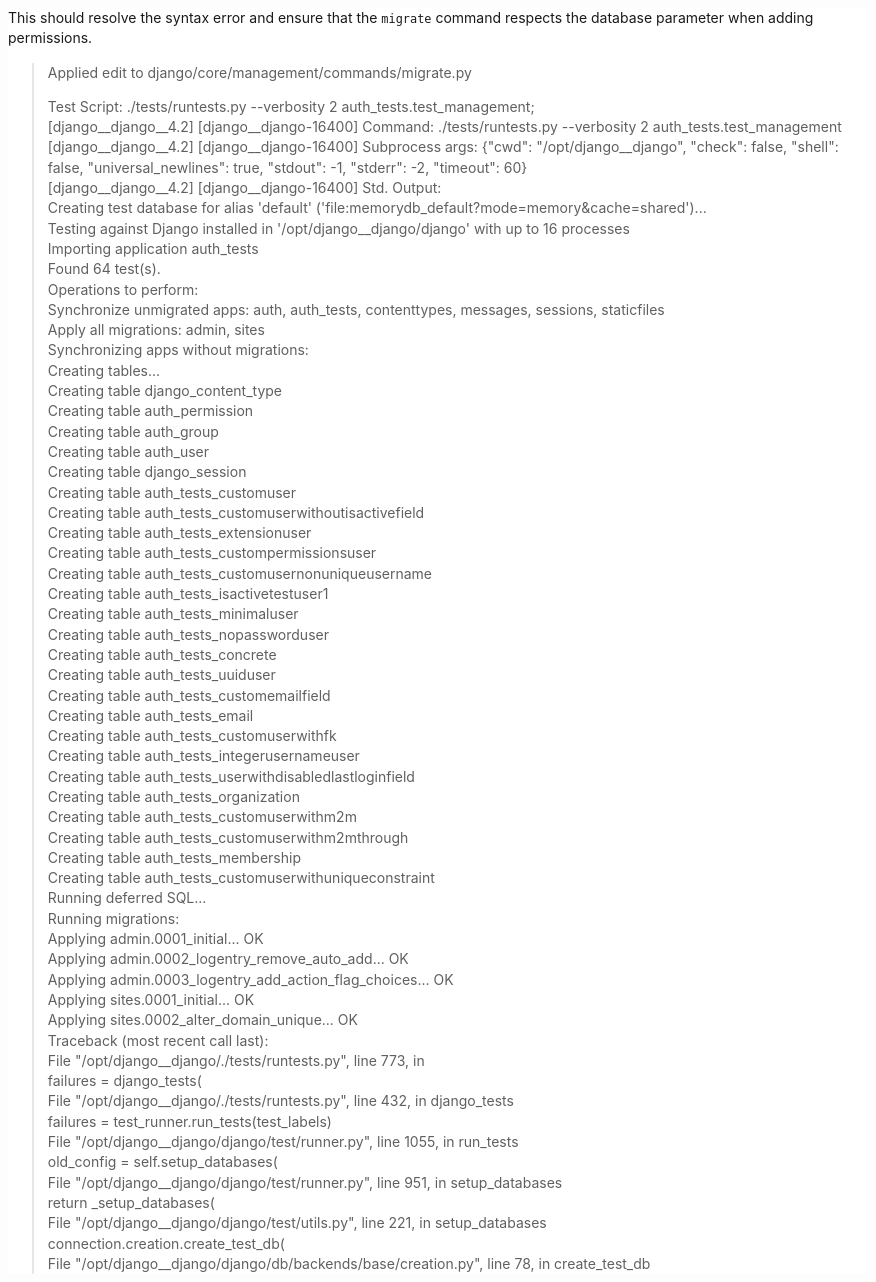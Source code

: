This should resolve the syntax error and ensure that the `migrate` command respects the database parameter when adding permissions.

> Applied edit to django/core/management/commands/migrate.py  
>   
> Test Script:  ./tests/runtests.py --verbosity 2 auth_tests.test_management;  
> [django__django__4.2] [django__django-16400] Command: ./tests/runtests.py --verbosity 2 auth_tests.test_management   
> [django__django__4.2] [django__django-16400] Subprocess args: {"cwd": "/opt/django__django", "check": false, "shell": false, "universal_newlines": true, "stdout": -1, "stderr": -2, "timeout": 60}   
> [django__django__4.2] [django__django-16400] Std. Output:  
> Creating test database for alias 'default' ('file:memorydb_default?mode=memory&cache=shared')...  
> Testing against Django installed in '/opt/django__django/django' with up to 16 processes  
> Importing application auth_tests  
> Found 64 test(s).  
> Operations to perform:  
>   Synchronize unmigrated apps: auth, auth_tests, contenttypes, messages, sessions, staticfiles  
>   Apply all migrations: admin, sites  
> Synchronizing apps without migrations:  
>   Creating tables...  
>     Creating table django_content_type  
>     Creating table auth_permission  
>     Creating table auth_group  
>     Creating table auth_user  
>     Creating table django_session  
>     Creating table auth_tests_customuser  
>     Creating table auth_tests_customuserwithoutisactivefield  
>     Creating table auth_tests_extensionuser  
>     Creating table auth_tests_custompermissionsuser  
>     Creating table auth_tests_customusernonuniqueusername  
>     Creating table auth_tests_isactivetestuser1  
>     Creating table auth_tests_minimaluser  
>     Creating table auth_tests_nopassworduser  
>     Creating table auth_tests_concrete  
>     Creating table auth_tests_uuiduser  
>     Creating table auth_tests_customemailfield  
>     Creating table auth_tests_email  
>     Creating table auth_tests_customuserwithfk  
>     Creating table auth_tests_integerusernameuser  
>     Creating table auth_tests_userwithdisabledlastloginfield  
>     Creating table auth_tests_organization  
>     Creating table auth_tests_customuserwithm2m  
>     Creating table auth_tests_customuserwithm2mthrough  
>     Creating table auth_tests_membership  
>     Creating table auth_tests_customuserwithuniqueconstraint  
>     Running deferred SQL...  
> Running migrations:  
>   Applying admin.0001_initial... OK  
>   Applying admin.0002_logentry_remove_auto_add... OK  
>   Applying admin.0003_logentry_add_action_flag_choices... OK  
>   Applying sites.0001_initial... OK  
>   Applying sites.0002_alter_domain_unique... OK  
> Traceback (most recent call last):  
>   File "/opt/django__django/./tests/runtests.py", line 773, in <module>  
>     failures = django_tests(  
>   File "/opt/django__django/./tests/runtests.py", line 432, in django_tests  
>     failures = test_runner.run_tests(test_labels)  
>   File "/opt/django__django/django/test/runner.py", line 1055, in run_tests  
>     old_config = self.setup_databases(  
>   File "/opt/django__django/django/test/runner.py", line 951, in setup_databases  
>     return _setup_databases(  
>   File "/opt/django__django/django/test/utils.py", line 221, in setup_databases  
>     connection.creation.create_test_db(  
>   File "/opt/django__django/django/db/backends/base/creation.py", line 78, in create_test_db  